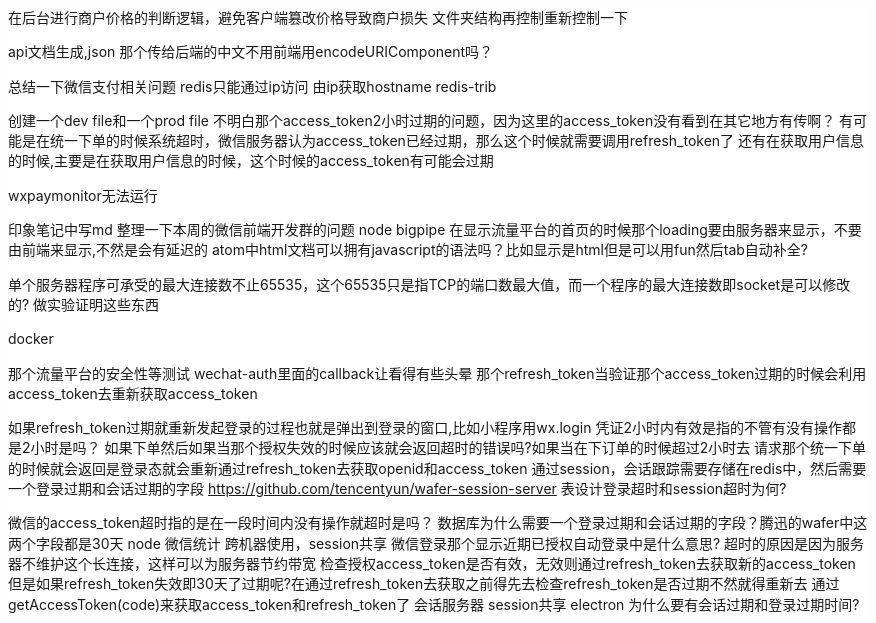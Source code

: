 

在后台进行商户价格的判断逻辑，避免客户端篡改价格导致商户损失
文件夹结构再控制重新控制一下





api文档生成,json
那个传给后端的中文不用前端用encodeURIComponent吗？



总结一下微信支付相关问题
redis只能通过ip访问
由ip获取hostname
redis-trib


创建一个dev file和一个prod file
不明白那个access_token2小时过期的问题，因为这里的access_token没有看到在其它地方有传啊？
有可能是在统一下单的时候系统超时，微信服务器认为access_token已经过期，那么这个时候就需要调用refresh_token了
还有在获取用户信息的时候,主要是在获取用户信息的时候，这个时候的access_token有可能会过期

wxpaymonitor无法运行


印象笔记中写md
整理一下本周的微信前端开发群的问题
node bigpipe 在显示流量平台的首页的时候那个loading要由服务器来显示，不要由前端来显示,不然是会有延迟的
atom中html文档可以拥有javascript的语法吗？比如显示是html但是可以用fun然后tab自动补全?


单个服务器程序可承受的最大连接数不止65535，这个65535只是指TCP的端口数最大值，而一个程序的最大连接数即socket是可以修改的?
做实验证明这些东西



docker

那个流量平台的安全性等测试
wechat-auth里面的callback让看得有些头晕
那个refresh_token当验证那个access_token过期的时候会利用access_token去重新获取access_token

如果refresh_token过期就重新发起登录的过程也就是弹出到登录的窗口,比如小程序用wx.login
凭证2小时内有效是指的不管有没有操作都是2小时是吗？
如果下单然后如果当那个授权失效的时候应该就会返回超时的错误吗?如果当在下订单的时候超过2小时去
请求那个统一下单的时候就会返回是登录态就会重新通过refresh_token去获取openid和access_token
通过session，会话跟踪需要存储在redis中，然后需要一个登录过期和会话过期的字段
https://github.com/tencentyun/wafer-session-server 表设计登录超时和session超时为何?


微信的access_token超时指的是在一段时间内没有操作就超时是吗？
数据库为什么需要一个登录过期和会话过期的字段？腾迅的wafer中这两个字段都是30天
node 微信统计
跨机器使用，session共享
微信登录那个显示近期已授权自动登录中是什么意思?
超时的原因是因为服务器不维护这个长连接，这样可以为服务器节约带宽
检查授权access_token是否有效，无效则通过refresh_token去获取新的access_token
但是如果refresh_token失效即30天了过期呢?在通过refresh_token去获取之前得先去检查refresh_token是否过期不然就得重新去
通过getAccessToken(code)来获取access_token和refresh_token了
会话服务器
session共享
electron
为什么要有会话过期和登录过期时间?
